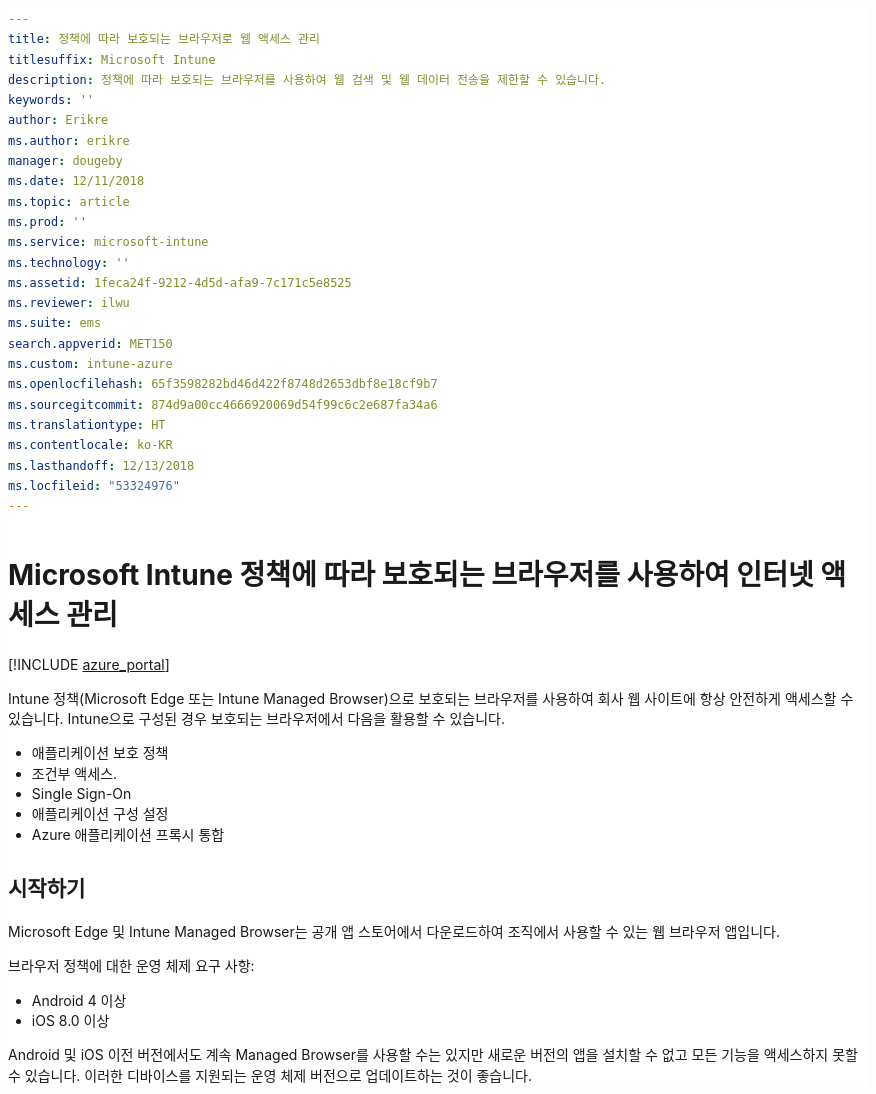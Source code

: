 ```yaml
---
title: 정책에 따라 보호되는 브라우저로 웹 액세스 관리
titlesuffix: Microsoft Intune
description: 정책에 따라 보호되는 브라우저를 사용하여 웹 검색 및 웹 데이터 전송을 제한할 수 있습니다.
keywords: ''
author: Erikre
ms.author: erikre
manager: dougeby
ms.date: 12/11/2018
ms.topic: article
ms.prod: ''
ms.service: microsoft-intune
ms.technology: ''
ms.assetid: 1feca24f-9212-4d5d-afa9-7c171c5e8525
ms.reviewer: ilwu
ms.suite: ems
search.appverid: MET150
ms.custom: intune-azure
ms.openlocfilehash: 65f3598282bd46d422f8748d2653dbf8e18cf9b7
ms.sourcegitcommit: 874d9a00cc4666920069d54f99c6c2e687fa34a6
ms.translationtype: HT
ms.contentlocale: ko-KR
ms.lasthandoff: 12/13/2018
ms.locfileid: "53324976"
---
```

# <a name="manage-internet-access-using-a-microsoft-intune-policy-protected-browser"></a>Microsoft Intune 정책에 따라 보호되는 브라우저를 사용하여 인터넷 액세스 관리

[!INCLUDE [azure_portal](./includes/azure_portal.md)]

Intune 정책(Microsoft Edge 또는 Intune Managed Browser)으로 보호되는 브라우저를 사용하여 회사 웹 사이트에 항상 안전하게 액세스할 수 있습니다.  Intune으로 구성된 경우 보호되는 브라우저에서 다음을 활용할 수 있습니다.

- 애플리케이션 보호 정책
- 조건부 액세스.
- Single Sign-On
- 애플리케이션 구성 설정
- Azure 애플리케이션 프록시 통합

## <a name="getting-started"></a>시작하기

Microsoft Edge 및 Intune Managed Browser는 공개 앱 스토어에서 다운로드하여 조직에서 사용할 수 있는 웹 브라우저 앱입니다. 

브라우저 정책에 대한 운영 체제 요구 사항:
- Android 4 이상
- iOS 8.0 이상

Android 및 iOS 이전 버전에서도 계속 Managed Browser를 사용할 수는 있지만 새로운 버전의 앱을 설치할 수 없고 모든 기능을 액세스하지 못할 수 있습니다. 이러한 디바이스를 지원되는 운영 체제 버전으로 업데이트하는 것이 좋습니다.
